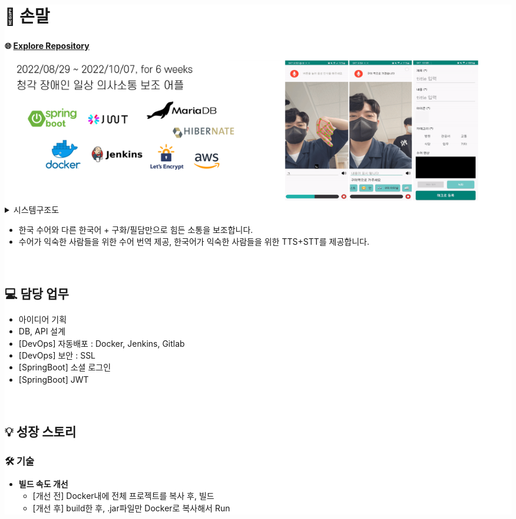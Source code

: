 # 🤟 손말
**🌐 [Explore Repository](https://github.com/pmi4202/Sonmal)**<br>

<img src="https://github.com/pmi4202/pmi4202/blob/main/sonmal_info.png?raw=true"/>

<details><summary>시스템구조도</summary></details>

- 한국 수어와 다른 한국어 + 구화/필담만으로 힘든 소통을 보조합니다.
- 수어가 익숙한 사람들을 위한 수어 번역 제공, 한국어가 익숙한 사람들을 위한 TTS+STT를 제공합니다.

<br>


## 💻 담당 업무
- 아이디어 기획
- DB, API 설계
- [DevOps] 자동배포 : Docker, Jenkins, Gitlab
- [DevOps] 보안 : SSL
- [SpringBoot] 소셜 로그인
- [SpringBoot] JWT
<br>

## 💡 성장 스토리

### 🛠️ 기술
- **빌드 속도 개선**
  - [개선 전] Docker내에 전체 프로젝트를 복사 후, 빌드
  - [개선 후] build한 후, .jar파일만 Docker로 복사해서 Run